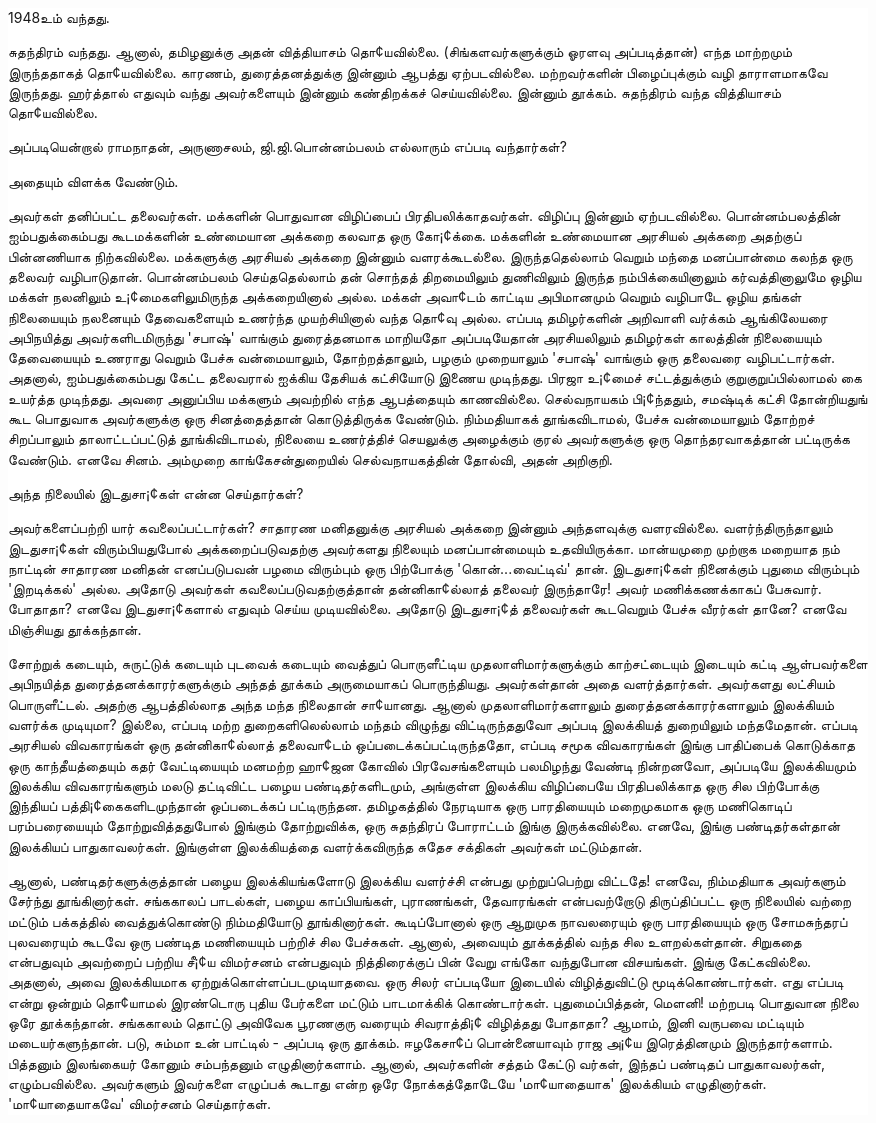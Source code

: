 1948உம் வந்தது.  

சுதந்திரம் வந்தது. ஆனால், தமிழனுக்கு அதன் வித்தியாசம் தொ¢யவில்லை. (சிங்களவர்களுக்கும் ஓரளவு அப்படித்தான்) எந்த மாற்றமும் இருந்ததாகத் தொ¢யவில்லை. காரணம், துரைத்தனத்துக்கு இன்னும் ஆபத்து ஏற்படவில்லை. மற்றவர்களின் பிழைப்புக்கும் வழி தாராளமாகவே இருந்தது. ஹர்த்தால் எதுவும் வந்து அவர்களையும் இன்னும் கண்திறக்கச் செய்யவில்லை. இன்னும் தூக்கம். சுதந்திரம் வந்த வித்தியாசம் தொ¢யவில்லை.  

அப்படியென்றால் ராமநாதன், அருணாசலம், ஜி.ஜி.பொன்னம்பலம் எல்லாரும் எப்படி வந்தார்கள்?  

அதையும் விளக்க வேண்டும்.  

அவர்கள் தனிப்பட்ட தலைவர்கள். மக்களின் பொதுவான விழிப்பைப் பிரதிபலிக்காதவர்கள். விழிப்பு இன்னும் ஏற்படவில்லை. பொன்னம்பலத்தின் ஐம்பதுக்கைம்பது கூடமக்களின் உண்மையான அக்கறை கலவாத ஒரு கோ¡¢க்கை. மக்களின் உண்மையான அரசியல் அக்கறை அதற்குப் பின்னணியாக நிற்கவில்லை. மக்களுக்கு அரசியல் அக்கறை இன்னும் வளரக்கூடல்லை. இருந்ததெல்லாம் வெறும் மந்தை மனப்பான்மை கலந்த ஒரு தலைவர் வழிபாடுதான். பொன்னம்பலம் செய்ததெல்லாம் தன் சொந்தத் திறமையிலும் துணிவிலும் இருந்த நம்பிக்கையினாலும் கர்வத்தினாலுமே ஒழிய மக்கள் நலனிலும் உ¡¢மைகளிலுமிருந்த அக்கறையினால் அல்ல. மக்கள் அவா¢டம் காட்டிய அபிமானமும் வெறும் வழிபாடே ஒழிய தங்கள் நிலையையும் நலனையும் தேவைகளையும் உணர்ந்த முயற்சியினால் வந்த தொ¢வு அல்ல. எப்படி தமிழர்களின் அறிவாளி வர்க்கம் ஆங்கிலேயரை அபிநயித்து அவர்களிடமிருந்து 'சபாஷ்' வாங்கும் துரைத்தனமாக மாறியதோ அப்படியேதான் அரசியலிலும் தமிழர்கள் காலத்தின் நிலையையும் தேவையையும் உணராது வெறும் பேச்சு வன்மையாலும், தோற்றத்தாலும், பழகும் முறையாலும் 'சபாஷ்' வாங்கும் ஒரு தலைவரை வழிபட்டார்கள். அதனால், ஐம்பதுக்கைம்பது கேட்ட தலைவரால் ஐக்கிய தேசியக் கட்சியோடு இணைய முடிந்தது. பிரஜா உ¡¢மைச் சட்டத்துக்கும் குறுகுறுப்பில்லாமல் கை உயர்த்த முடிந்தது. அவரை அனுப்பிய மக்களும் அவற்றில் எந்த ஆபத்தையும் காணவில்லை. செல்வநாயகம் பி¡¢ந்ததும், சமஷ்டிக் கட்சி தோன்றியதுங் கூட பொதுவாக அவர்களுக்கு ஒரு சினத்தைத்தான் கொடுத்திருக்க வேண்டும். நிம்மதியாகக் தூங்கவிடாமல், பேச்சு வன்மையாலும் தோற்றச் சிறப்பாலும் தாலாட்டப்பட்டுத் தூங்கிவிடாமல், நிலையை உணர்த்திச் செயலுக்கு அழைக்கும் குரல் அவர்களுக்கு ஒரு தொந்தரவாகத்தான் பட்டிருக்க வேண்டும். எனவே சினம். அம்முறை காங்கேசன்துறையில் செல்வநாயகத்தின் தோல்வி, அதன் அறிகுறி.  

அந்த நிலையில் இடதுசா¡¢கள் என்ன செய்தார்கள்?  

அவர்களைப்பற்றி யார் கவலைப்பட்டார்கள்? சாதாரண மனிதனுக்கு அரசியல் அக்கறை இன்னும் அந்தளவுக்கு வளரவில்லை. வளர்ந்திருந்தாலும் இடதுசா¡¢கள் விரும்பியதுபோல் அக்கறைப்படுவதற்கு அவர்களது நிலையும் மனப்பான்மையும் உதவியிருக்கா. மான்யமுறை முற்றாக மறையாத நம் நாட்டின் சாதாரண மனிதன் எனப்படுபவன் பழமை விரும்பும் ஒரு பிற்போக்கு 'கொன்...வைட்டிவ்' தான். இடதுசா¡¢கள் நினைக்கும் புதுமை விரும்பும் 'இறடிக்கல்' அல்ல. அதோடு அவர்கள் கவலைப்படுவதற்குத்தான் தன்னிகா¢ல்லாத் தலைவர் இருந்தாரே! அவர் மணிக்கணக்காகப் பேசுவார். போதாதா? எனவே இடதுசா¡¢களால் எதுவும் செய்ய முடியவில்லை. அதோடு இடதுசா¡¢த் தலைவர்கள் கூடவெறும் பேச்சு வீரர்கள் தானே? எனவே மிஞ்சியது தூக்கந்தான்.  

சோற்றுக் கடையும், சுருட்டுக் கடையும் புடவைக் கடையும் வைத்துப் பொருளீட்டிய முதலாளிமார்களுக்கும் காற்சட்டையும் இடையும் கட்டி ஆள்பவர்களை அபிநயித்த துரைத்தனக்காரர்களுக்கும் அந்தத் தூக்கம் அருமையாகப் பொருந்தியது. அவர்கள்தான் அதை வளர்த்தார்கள். அவர்களது லட்சியம் பொருளீட்டல். அதற்கு ஆபத்தில்லாத அந்த மந்த நிலைதான் சா¢யானது. ஆனால் முதலாளிமார்களாலும் துரைத்தனக்காரர்களாலும் இலக்கியம் வளர்க்க முடியுமா? இல்லை, எப்படி மற்ற துறைகளிலெல்லாம் மந்தம் விழுந்து விட்டிருந்ததுவோ அப்படி இலக்கியத் துறையிலும் மந்தமேதான். எப்படி அரசியல் விவகாரங்கள் ஒரு தன்னிகா¢ல்லாத் தலைவா¢டம் ஒப்படைக்கப்பட்டிருந்ததோ, எப்படி சமூக விவகாரங்கள் இங்கு பாதிப்பைக் கொடுக்காத ஒரு காந்தீயத்தையும் கதர் வேட்டியையும் மனமற்ற ஹா¢ஜன கோவில் பிரவேசங்களையும் பலமிழந்து வேண்டி நின்றனவோ, அப்படியே இலக்கியமும் இலக்கிய விவகாரங்களும் மலடு தட்டிவிட்ட பழைய பண்டிதர்களிடமும், அங்குள்ள இலக்கிய விழிப்பையே பிரதிபலிக்காத ஒரு சில பிற்போக்கு இந்தியப் பத்தி¡¢கைகளிடமுந்தான் ஒப்படைக்கப் பட்டிருந்தன. தமிழகத்தில் நேரடியாக ஒரு பாரதியையும் மறைமுகமாக ஒரு மணிகொடிப் பரம்பரையையும் தோற்றுவித்ததுபோல் இங்கும் தோற்றுவிக்க, ஒரு சுதந்திரப் போராட்டம் இங்கு இருக்கவில்லை. எனவே, இங்கு பண்டிதர்கள்தான் இலக்கியப் பாதுகாவலர்கள். இங்குள்ள இலக்கியத்தை வளர்க்கவிருந்த சுதேச சக்திகள் அவர்கள் மட்டும்தான்.  

ஆனால், பண்டிதர்களுக்குத்தான் பழைய இலக்கியங்களோடு இலக்கிய வளர்ச்சி என்பது முற்றுப்பெற்று விட்டதே! எனவே, நிம்மதியாக அவர்களும் சேர்ந்து தூங்கினார்கள். சங்ககாலப் பாடல்கள், பழைய காப்பியங்கள், புராணங்கள், தேவாரங்கள் என்பவற்றோடு திருப்திப்பட்ட ஒரு நிலையில் வற்றை மட்டும் பக்கத்தில் வைத்துக்கொண்டு நிம்மதியோடு தூங்கினார்கள். கூடிப்போனால் ஒரு ஆறுமுக நாவலரையும் ஒரு பாரதியையும் ஒரு சோமசுந்தரப் புலவரையும் கூடவே ஒரு பண்டித மணியையும் பற்றிச் சில பேச்சுகள். ஆனால், அவையும் தூக்கத்தில் வந்த சில உளறல்கள்தான். சிறுகதை என்பதுவும் அவற்றைப் பற்றிய சீ¡¢ய விமர்சனம் என்பதுவும் நித்திரைக்குப் பின் வேறு எங்கோ வந்துபோன விசயங்கள். இங்கு கேட்கவில்லை. அதனால், அவை இலக்கியமாக ஏற்றுக்கொள்ளப்படமுடியாதவை. ஒரு சிலர் எப்படியோ இடையில் விழித்துவிட்டு மூடிக்கொண்டார்கள். எது எப்படி என்று ஒன்றும் தொ¢யாமல் இரண்டொரு புதிய பேர்களை மட்டும் பாடமாக்கிக் கொண்டார்கள். புதுமைப்பித்தன், மெளனி! மற்றபடி பொதுவான நிலை ஒரே தூக்கந்தான். சங்ககாலம் தொட்டு அவிவேக பூரணகுரு வரையும் சிவராத்தி¡¢ விழித்தது போதாதா? ஆமாம், இனி வருபவை மட்டியும் மடையர்களுந்தான். படு, சும்மா உன் பாட்டில் - அப்படி ஒரு தூக்கம். ஈழகேசா¢ப் பொன்னையாவும் ராஜ அ¡¢ய இரெத்தினமும் இருந்தார்களாம். பித்தனும் இலங்கையர் கோனும் சம்பந்தனும் எழுதினார்களாம். ஆனால், அவர்களின் சத்தம் கேட்டு வர்கள், இந்தப் பண்டிதப் பாதுகாவலர்கள், எழும்பவில்லை. அவர்களும் இவர்களை எழுப்பக் கூடாது என்ற ஒரே நோக்கத்தோடேயே 'மா¢யாதையாக' இலக்கியம் எழுதினார்கள். 'மா¢யாதையாகவே' விமர்சனம் செய்தார்கள்.  
